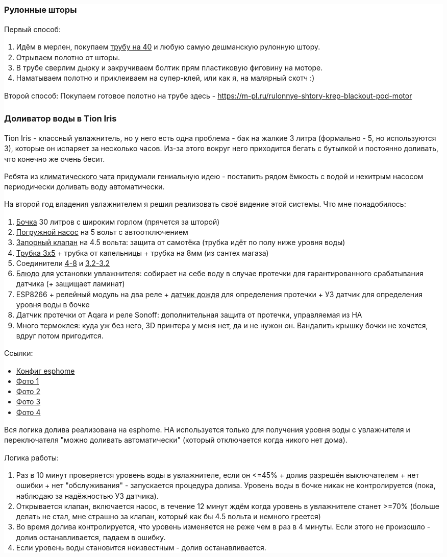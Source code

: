 ### Рулонные шторы
Первый способ:

1. Идём в мерлен, покупаем [трубу на 40](https://kirov.leroymerlin.ru/product/truba-40x15x2000-mm-12360177/) и любую самую дешманскую рулонную штору.
2. Отрываем полотно от шторы.
3. В трубе сверлим дырку и закручиваем болтик прям пластиковую фиговину на моторе.
4. Наматываем полотно и приклеиваем на супер-клей, или как я, на малярный скотч :)

Второй способ: Покупаем готовое полотно на трубе здесь - https://m-pl.ru/rulonnye-shtory-krep-blackout-pod-motor

### Доливатор воды в Tion Iris
Tion Iris - классный увлажнитель, но у него есть одна проблема - бак на жалкие 3 литра (формально - 5, но используются 3), которые он испаряет за несколько часов. Из-за этого вокруг него приходится бегать с бутылкой и постоянно доливать, что конечно же очень бесит.

Ребята из [климатического чата](https://t.me/SprutAI_Climate) придумали гениальную идею - поставить рядом ёмкость с водой и нехитрым насосом периодически доливать воду автоматически.

На второй год владения увлажнителем я решил реализовать своё видение этой системы. Что мне понадобилось:

1. [Бочка](https://www.wildberries.ru/catalog/242659035/detail.aspx) 30 литров с широким горлом (прячется за шторой)
2. [Погружной насос](https://www.ozon.ru/product/nasos-pogruzhnoy-besshchetochnyy-elfoc-n2-sf-u-s-avtostopom-i-filtrom-na-usb-pitanii-5v-1756548598/) на 5 вольт с автоотключением
3. [Запорный клапан](https://aliexpress.ru/item/33058930792.html?sku_id=12000021815311852) на 4.5 вольта: защита от самотёка (трубка идёт по полу ниже уровня воды)
4. [Трубка 3x5](https://aliexpress.ru/item/1005002185082384.html?sku_id=12000018991068416) + трубка от капельницы + трубка на 8мм (из сантех магаза)
5. Соединители [4-8](https://aliexpress.ru/item/1005005914848785.html?sku_id=12000042423243778) и [3.2-3.2](https://aliexpress.ru/item/1005003499872447.html?sku_id=12000026071554541)
6. [Блюдо](https://www.wildberries.ru/catalog/220493643/detail.aspx) для установки увлажнителя: собирает на себе воду в случае протечки для гарантированного срабатывания датчика (+ защищает ламинат)
7. ESP8266 + релейный модуль на два реле + [датчик дождя](https://www.wildberries.ru/catalog/215164119/detail.aspx) для определения протечки + УЗ датчик для определения уровня воды в бочке
8. Датчик протечки от Aqara и реле Sonoff: дополнительная защита от протечки, управляемая из HA
9. Много термоклея: куда уж без него, 3D принтера у меня нет, да и не нужон он. Вандалить крышку бочки не хочется, вдруг потом пригодится.

Ссылки:
* [Конфиг esphome](esphome/living-room-humidifier-wtank.yaml)
* [Фото 1](images/refiller-1.jpg)
* [Фото 2](images/refiller-2.jpg)
* [Фото 3](images/refiller-3.jpg)
* [Фото 4](images/refiller-4.jpg)

Вся логика долива реализована на esphome. HA используется только для получения уровня воды с увлажнителя и переключателя "можно доливать автоматически" (который отключается когда никого нет дома).

Логика работы:

1. Раз в 10 минут проверяется уровень воды в увлажнителе, если он <=45% + долив разрешён выключателем + нет ошибки + нет "обслуживания" - запускается процедура долива. Уровень воды в бочке никак не контролируется (пока, наблюдаю за надёжностью УЗ датчика).
2. Открывается клапан, включается насос, в течение 12 минут ждём когда уровень в увлажнителе станет >=70% (больше делать не стал, мне страшно за клапан, который как бы 4.5 вольта и немного греется)
3. Во время долива контролируется, что уровень изменяется  не реже чем в раз в 4 минуты. Если этого не произошло - долив останавливается, падаем в ошибку.
4. Если уровень воды становится неизвестным - долив останавливается.
